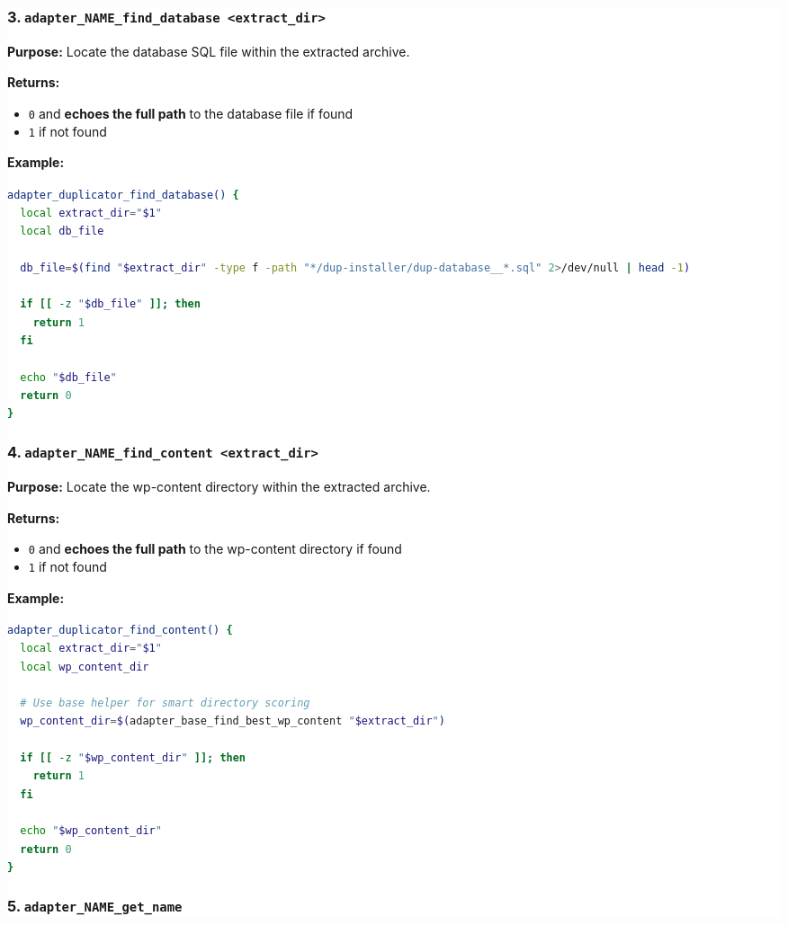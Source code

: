 ### 3. `adapter_NAME_find_database <extract_dir>`

**Purpose:** Locate the database SQL file within the extracted archive.

**Returns:**
- `0` and **echoes the full path** to the database file if found
- `1` if not found

**Example:**
```bash
adapter_duplicator_find_database() {
  local extract_dir="$1"
  local db_file

  db_file=$(find "$extract_dir" -type f -path "*/dup-installer/dup-database__*.sql" 2>/dev/null | head -1)

  if [[ -z "$db_file" ]]; then
    return 1
  fi

  echo "$db_file"
  return 0
}
```

### 4. `adapter_NAME_find_content <extract_dir>`

**Purpose:** Locate the wp-content directory within the extracted archive.

**Returns:**
- `0` and **echoes the full path** to the wp-content directory if found
- `1` if not found

**Example:**
```bash
adapter_duplicator_find_content() {
  local extract_dir="$1"
  local wp_content_dir

  # Use base helper for smart directory scoring
  wp_content_dir=$(adapter_base_find_best_wp_content "$extract_dir")

  if [[ -z "$wp_content_dir" ]]; then
    return 1
  fi

  echo "$wp_content_dir"
  return 0
}
```

### 5. `adapter_NAME_get_name`
